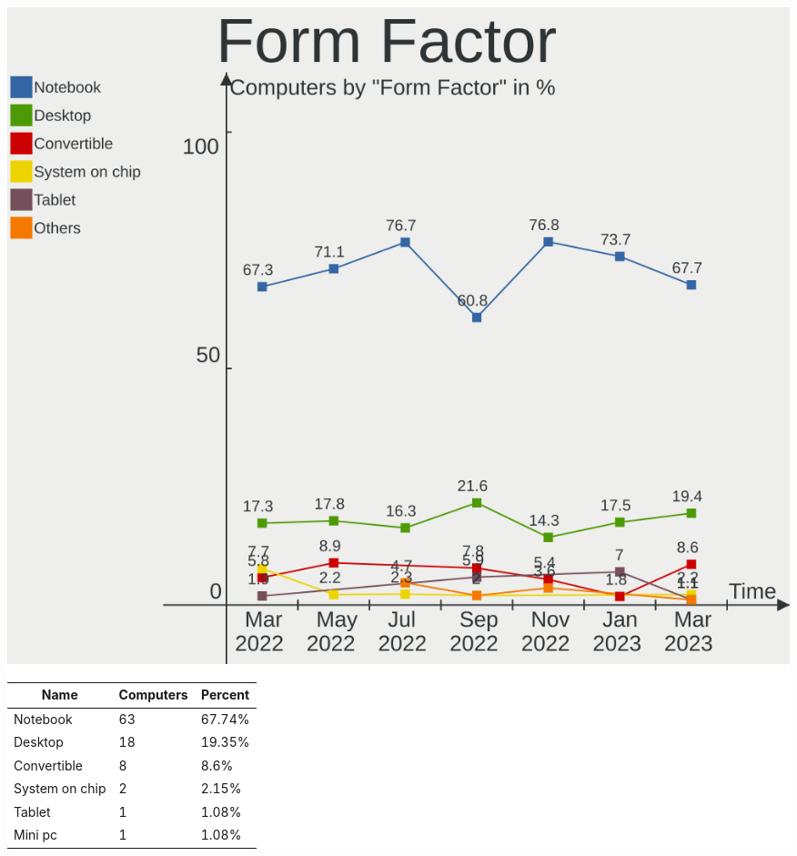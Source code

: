 ![Form Factor](./images/line_chart/node_formfactor.svg)

| Name           | Computers | Percent |
|----------------|-----------|---------|
| Notebook       | 63        | 67.74%  |
| Desktop        | 18        | 19.35%  |
| Convertible    | 8         | 8.6%    |
| System on chip | 2         | 2.15%   |
| Tablet         | 1         | 1.08%   |
| Mini pc        | 1         | 1.08%   |
